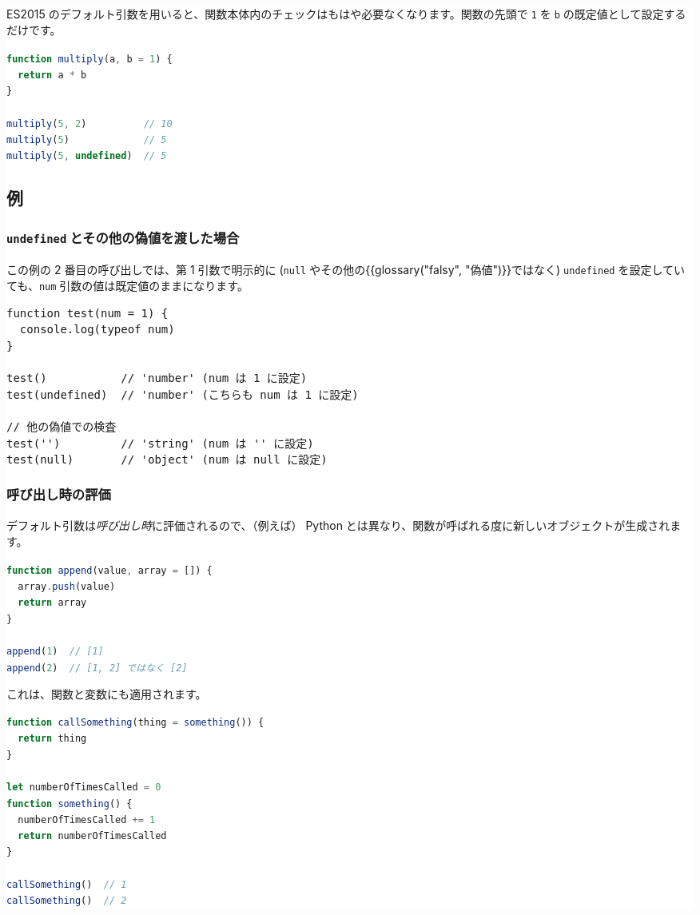 ES2015 のデフォルト引数を用いると、関数本体内のチェックはもはや必要なくなります。関数の先頭で `1` を `b` の既定値として設定するだけです。

```js
function multiply(a, b = 1) {
  return a * b
}

multiply(5, 2)          // 10
multiply(5)             // 5
multiply(5, undefined)  // 5
```

## 例

### `undefined` とその他の偽値を渡した場合

この例の 2 番目の呼び出しでは、第 1 引数で明示的に (`null` やその他の{{glossary("falsy", "偽値")}}ではなく) `undefined` を設定していても、`num` 引数の値は既定値のままになります。</p>

<pre class="brush: js">function test(num = 1) {
  console.log(typeof num)
}

test()           // 'number' (num は 1 に設定)
test(undefined)  // 'number' (こちらも num は 1 に設定)

// 他の偽値での検査
test('')         // 'string' (num は '' に設定)
test(null)       // 'object' (num は null に設定)
</pre>

### 呼び出し時の評価

デフォルト引数は*呼び出し時*に評価されるので、（例えば） Python とは異なり、関数が呼ばれる度に新しいオブジェクトが生成されます。

```js
function append(value, array = []) {
  array.push(value)
  return array
}

append(1)  // [1]
append(2)  // [1, 2] ではなく [2]
```

これは、関数と変数にも適用されます。

```js
function callSomething(thing = something()) {
  return thing
}

let numberOfTimesCalled = 0
function something() {
  numberOfTimesCalled += 1
  return numberOfTimesCalled
}

callSomething()  // 1
callSomething()  // 2
```

